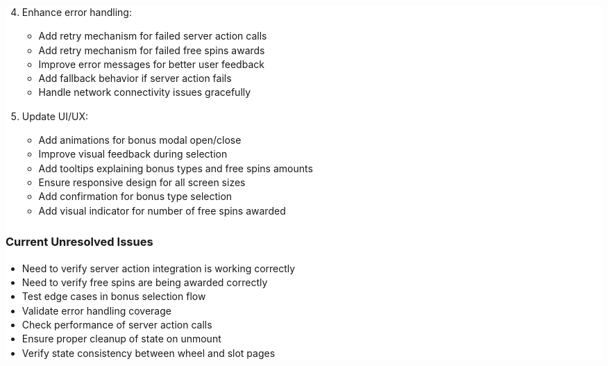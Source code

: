 4. Enhance error handling:

    - Add retry mechanism for failed server action calls
    - Add retry mechanism for failed free spins awards
    - Improve error messages for better user feedback
    - Add fallback behavior if server action fails
    - Handle network connectivity issues gracefully

5. Update UI/UX:

    - Add animations for bonus modal open/close
    - Improve visual feedback during selection
    - Add tooltips explaining bonus types and free spins amounts
    - Ensure responsive design for all screen sizes
    - Add confirmation for bonus type selection
    - Add visual indicator for number of free spins awarded

### Current Unresolved Issues

-   Need to verify server action integration is working correctly
-   Need to verify free spins are being awarded correctly
-   Test edge cases in bonus selection flow
-   Validate error handling coverage
-   Check performance of server action calls
-   Ensure proper cleanup of state on unmount
-   Verify state consistency between wheel and slot pages
